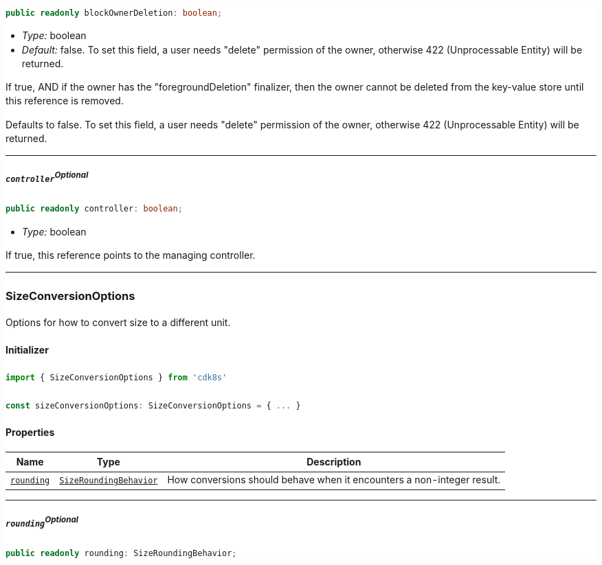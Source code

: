 ```typescript
public readonly blockOwnerDeletion: boolean;
```

- *Type:* boolean
- *Default:* false. To set this field, a user needs "delete" permission of the owner, otherwise 422 (Unprocessable Entity) will be returned.

If true, AND if the owner has the "foregroundDeletion" finalizer, then the owner cannot be deleted from the key-value store until this reference is removed.

Defaults to false. To set this field, a user needs "delete"
permission of the owner, otherwise 422 (Unprocessable Entity) will be
returned.

---

##### `controller`<sup>Optional</sup> <a name="controller" id="cdk8s.OwnerReference.property.controller"></a>

```typescript
public readonly controller: boolean;
```

- *Type:* boolean

If true, this reference points to the managing controller.

---

### SizeConversionOptions <a name="SizeConversionOptions" id="cdk8s.SizeConversionOptions"></a>

Options for how to convert size to a different unit.

#### Initializer <a name="Initializer" id="cdk8s.SizeConversionOptions.Initializer"></a>

```typescript
import { SizeConversionOptions } from 'cdk8s'

const sizeConversionOptions: SizeConversionOptions = { ... }
```

#### Properties <a name="Properties" id="Properties"></a>

| **Name** | **Type** | **Description** |
| --- | --- | --- |
| <code><a href="#cdk8s.SizeConversionOptions.property.rounding">rounding</a></code> | <code><a href="#cdk8s.SizeRoundingBehavior">SizeRoundingBehavior</a></code> | How conversions should behave when it encounters a non-integer result. |

---

##### `rounding`<sup>Optional</sup> <a name="rounding" id="cdk8s.SizeConversionOptions.property.rounding"></a>

```typescript
public readonly rounding: SizeRoundingBehavior;
```
